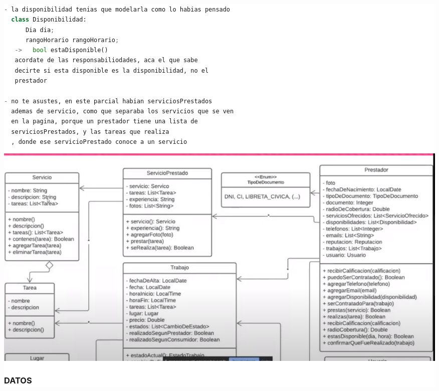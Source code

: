 ```python
- la disponibilidad tenias que modelarla como lo habias pensado
  class Disponibilidad:
      Dia dia;
      rangoHorario rangoHorario;
   ->   bool estaDisponible()
   acordate de las responsabiliodades, aca el que sabe
   decirte si esta disponible es la disponibilidad, no el
   prestador

- no te asustes, en este parcial habian serviciosPrestados
  ademas de servicio, como que separaba los servicios que se ven
  en la pagina, porque un prestador tiene una lista de 
  serviciosPrestados, y las tareas que realiza
  , donde ese servicioPrestado conoce a un servicio

```
![](images/2022-03-03-19-38-17.png)

### DATOS